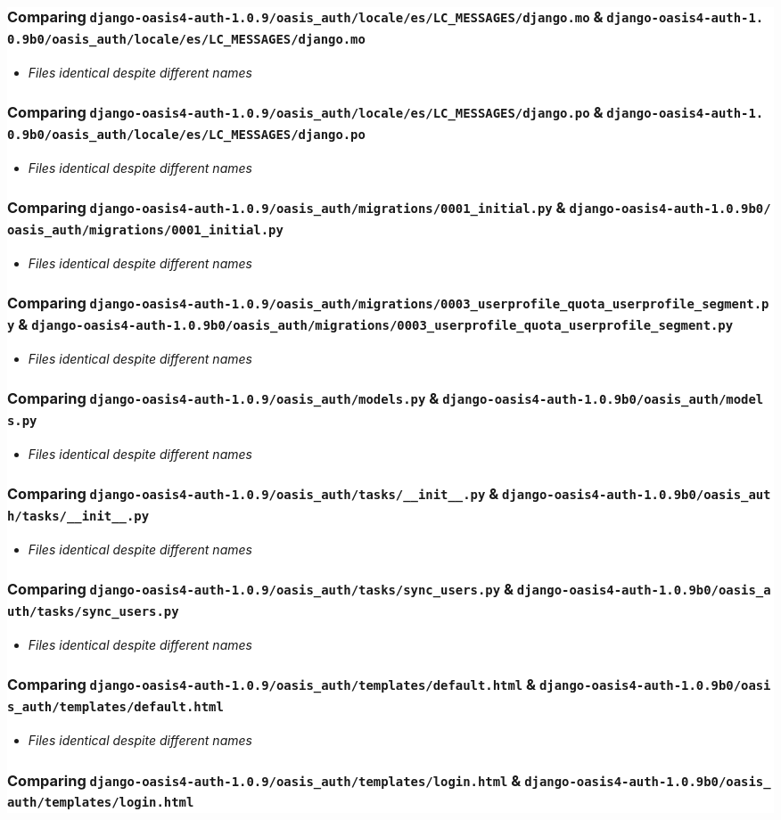 ### Comparing `django-oasis4-auth-1.0.9/oasis_auth/locale/es/LC_MESSAGES/django.mo` & `django-oasis4-auth-1.0.9b0/oasis_auth/locale/es/LC_MESSAGES/django.mo`

 * *Files identical despite different names*

### Comparing `django-oasis4-auth-1.0.9/oasis_auth/locale/es/LC_MESSAGES/django.po` & `django-oasis4-auth-1.0.9b0/oasis_auth/locale/es/LC_MESSAGES/django.po`

 * *Files identical despite different names*

### Comparing `django-oasis4-auth-1.0.9/oasis_auth/migrations/0001_initial.py` & `django-oasis4-auth-1.0.9b0/oasis_auth/migrations/0001_initial.py`

 * *Files identical despite different names*

### Comparing `django-oasis4-auth-1.0.9/oasis_auth/migrations/0003_userprofile_quota_userprofile_segment.py` & `django-oasis4-auth-1.0.9b0/oasis_auth/migrations/0003_userprofile_quota_userprofile_segment.py`

 * *Files identical despite different names*

### Comparing `django-oasis4-auth-1.0.9/oasis_auth/models.py` & `django-oasis4-auth-1.0.9b0/oasis_auth/models.py`

 * *Files identical despite different names*

### Comparing `django-oasis4-auth-1.0.9/oasis_auth/tasks/__init__.py` & `django-oasis4-auth-1.0.9b0/oasis_auth/tasks/__init__.py`

 * *Files identical despite different names*

### Comparing `django-oasis4-auth-1.0.9/oasis_auth/tasks/sync_users.py` & `django-oasis4-auth-1.0.9b0/oasis_auth/tasks/sync_users.py`

 * *Files identical despite different names*

### Comparing `django-oasis4-auth-1.0.9/oasis_auth/templates/default.html` & `django-oasis4-auth-1.0.9b0/oasis_auth/templates/default.html`

 * *Files identical despite different names*

### Comparing `django-oasis4-auth-1.0.9/oasis_auth/templates/login.html` & `django-oasis4-auth-1.0.9b0/oasis_auth/templates/login.html`
